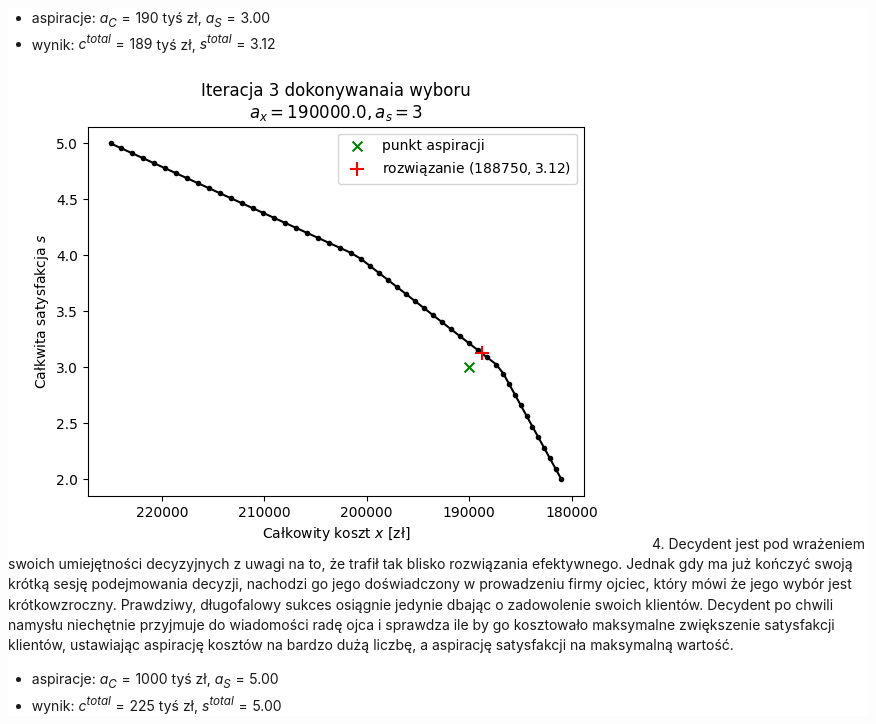    * aspiracje: $a_C = 190$ tyś zł, $a_S=3.00$
   * wynik: $c^{total} = 189$ tyś zł, $s^{total}=3.12$

   ![Iteracja 3 dokonywania decyzji](./out/proj3-decision-3.png)
4. Decydent jest pod wrażeniem swoich umiejętności decyzyjnych z uwagi na to, że
   trafił tak blisko rozwiązania efektywnego. Jednak gdy ma już kończyć swoją
   krótką sesję podejmowania decyzji, nachodzi go jego doświadczony w
   prowadzeniu firmy ojciec, który mówi że jego wybór jest krótkowzroczny.
   Prawdziwy, długofalowy sukces osiągnie jedynie dbając o zadowolenie swoich
   klientów. Decydent po chwili namysłu niechętnie przyjmuje do wiadomości radę
   ojca i sprawdza ile by go kosztowało maksymalne zwiększenie satysfakcji
   klientów, ustawiając aspirację kosztów na bardzo dużą liczbę, a aspirację
   satysfakcji na maksymalną wartość.

   * aspiracje: $a_C = 1000$ tyś zł, $a_S=5.00$
   * wynik: $c^{total} = 225$ tyś zł, $s^{total}=5.00$
